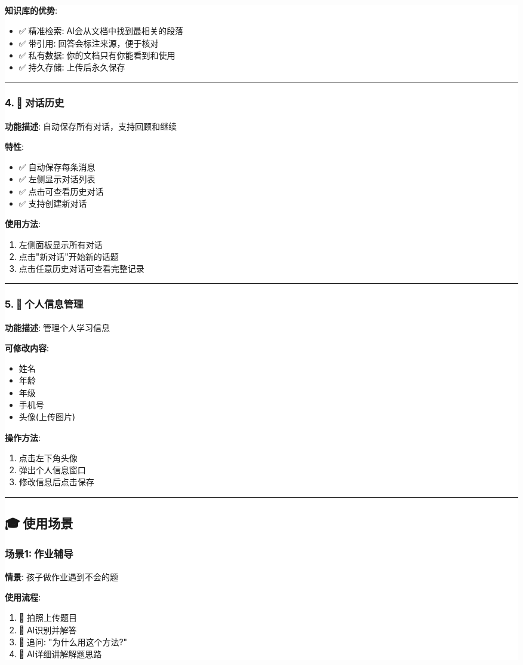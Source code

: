 **知识库的优势**:
- ✅ 精准检索: AI会从文档中找到最相关的段落
- ✅ 带引用: 回答会标注来源，便于核对
- ✅ 私有数据: 你的文档只有你能看到和使用
- ✅ 持久存储: 上传后永久保存

---

### 4. 📜 对话历史

**功能描述**: 自动保存所有对话，支持回顾和继续

**特性**:
- ✅ 自动保存每条消息
- ✅ 左侧显示对话列表
- ✅ 点击可查看历史对话
- ✅ 支持创建新对话

**使用方法**:
1. 左侧面板显示所有对话
2. 点击"新对话"开始新的话题
3. 点击任意历史对话可查看完整记录

---

### 5. 👤 个人信息管理

**功能描述**: 管理个人学习信息

**可修改内容**:
- 姓名
- 年龄
- 年级
- 手机号
- 头像(上传图片)

**操作方法**:
1. 点击左下角头像
2. 弹出个人信息窗口
3. 修改信息后点击保存

---

## 🎓 使用场景

### 场景1: 作业辅导

**情景**: 孩子做作业遇到不会的题

**使用流程**:
1. 📸 拍照上传题目
2. 🤖 AI识别并解答
3. 💬 追问: "为什么用这个方法?"
4. 📝 AI详细讲解解题思路
